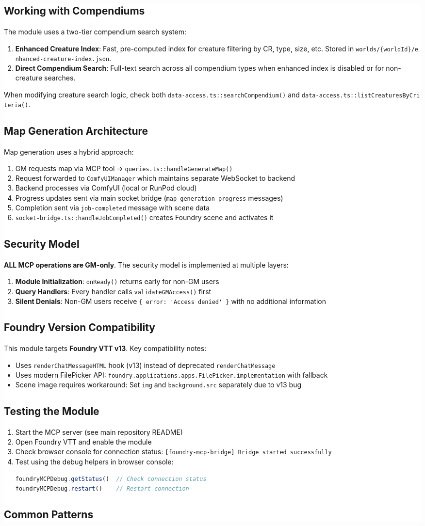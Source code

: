 
## Working with Compendiums

The module uses a two-tier compendium search system:

1. **Enhanced Creature Index**: Fast, pre-computed index for creature filtering by CR, type, size, etc. Stored in `worlds/{worldId}/enhanced-creature-index.json`.
2. **Direct Compendium Search**: Full-text search across all compendium types when enhanced index is disabled or for non-creature searches.

When modifying creature search logic, check both `data-access.ts::searchCompendium()` and `data-access.ts::listCreaturesByCriteria()`.

## Map Generation Architecture

Map generation uses a hybrid approach:

1. GM requests map via MCP tool → `queries.ts::handleGenerateMap()`
2. Request forwarded to `ComfyUIManager` which maintains separate WebSocket to backend
3. Backend processes via ComfyUI (local or RunPod cloud)
4. Progress updates sent via main socket bridge (`map-generation-progress` messages)
5. Completion sent via `job-completed` message with scene data
6. `socket-bridge.ts::handleJobCompleted()` creates Foundry scene and activates it

## Security Model

**ALL MCP operations are GM-only**. The security model is implemented at multiple layers:

1. **Module Initialization**: `onReady()` returns early for non-GM users
2. **Query Handlers**: Every handler calls `validateGMAccess()` first
3. **Silent Denials**: Non-GM users receive `{ error: 'Access denied' }` with no additional information

## Foundry Version Compatibility

This module targets **Foundry VTT v13**. Key compatibility notes:

- Uses `renderChatMessageHTML` hook (v13) instead of deprecated `renderChatMessage`
- Uses modern FilePicker API: `foundry.applications.apps.FilePicker.implementation` with fallback
- Scene image requires workaround: Set `img` and `background.src` separately due to v13 bug

## Testing the Module

1. Start the MCP server (see main repository README)
2. Open Foundry VTT and enable the module
3. Check browser console for connection status: `[foundry-mcp-bridge] Bridge started successfully`
4. Test using the debug helpers in browser console:
   ```javascript
   foundryMCPDebug.getStatus()  // Check connection status
   foundryMCPDebug.restart()    // Restart connection
   ```

## Common Patterns
